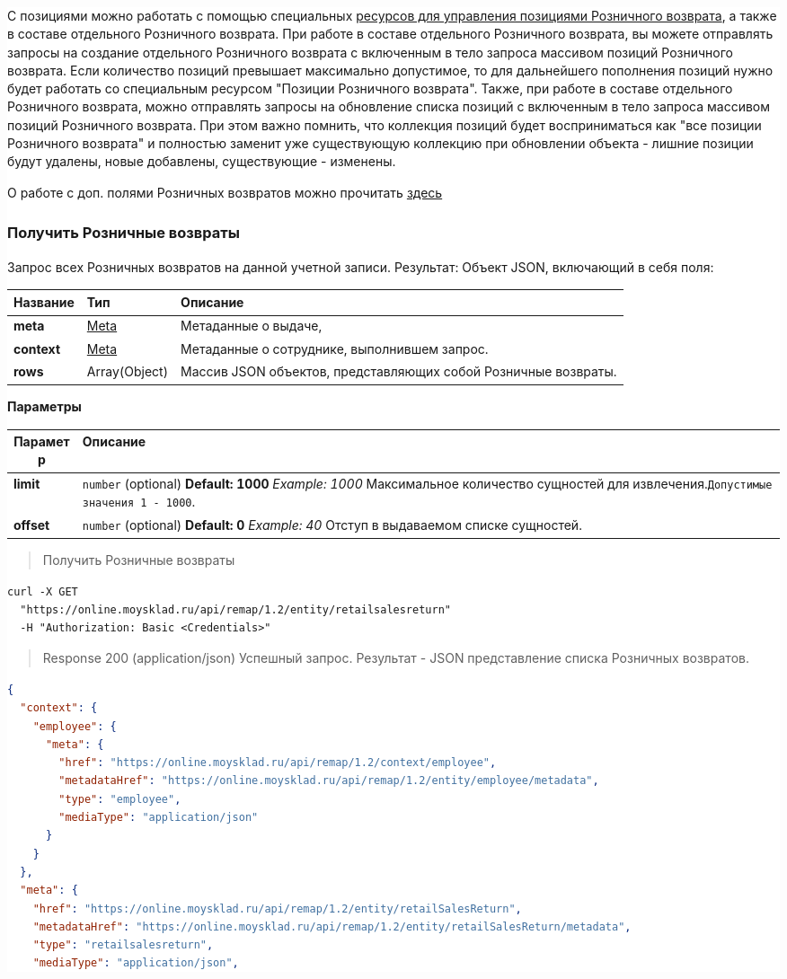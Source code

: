 С позициями можно работать с помощью специальных [ресурсов для управления позициями Розничного возврата](../documents/#dokumenty-roznichnyj-wozwrat-pozicii-roznichnogo-wozwrata),
а также в составе отдельного Розничного возврата. При работе в составе отдельного Розничного возврата,
вы можете отправлять запросы на создание отдельного Розничного возврата с включенным в тело запроса
массивом позиций Розничного возврата. Если количество позиций превышает максимально допустимое, то для
дальнейшего пополнения позиций нужно будет работать со специальным ресурсом "Позиции Розничного возврата".
Также, при работе в составе отдельного Розничного возврата, можно отправлять запросы на обновление списка позиций
с включенным в тело запроса массивом позиций Розничного возврата. При этом важно помнить, что коллекция позиций будет
восприниматься как "все позиции Розничного возврата" и полностью заменит уже существующую коллекцию при обновлении объекта - лишние
позиции будут удалены, новые добавлены, существующие - изменены.

О работе с доп. полями Розничных возвратов можно прочитать [здесь](../#mojsklad-json-api-obschie-swedeniq-rabota-s-dopolnitel-nymi-polqmi)

### Получить Розничные возвраты 
Запрос всех Розничных возвратов на данной учетной записи.
Результат: Объект JSON, включающий в себя поля:

| Название  | Тип | Описание                    |
| --------- |:----|:----------------------------|
**meta** |[Meta](../#mojsklad-json-api-obschie-swedeniq-metadannye)|Метаданные о выдаче,
**context** | [Meta](../#mojsklad-json-api-obschie-swedeniq-metadannye) | Метаданные о сотруднике, выполнившем запрос.
**rows** |Array(Object)|Массив JSON объектов, представляющих собой Розничные возвраты.

**Параметры**

| Параметр                | Описание  |
| ------------------------------ |:---------------------------|
|**limit** |  `number` (optional) **Default: 1000** *Example: 1000* Максимальное количество сущностей для извлечения.`Допустимые значения 1 - 1000`.|
|**offset** |  `number` (optional) **Default: 0** *Example: 40* Отступ в выдаваемом списке сущностей.|

> Получить Розничные возвраты

```shell
curl -X GET
  "https://online.moysklad.ru/api/remap/1.2/entity/retailsalesreturn"
  -H "Authorization: Basic <Credentials>"
```

> Response 200 (application/json)
Успешный запрос. Результат - JSON представление списка Розничных возвратов.

```json
{
  "context": {
    "employee": {
      "meta": {
        "href": "https://online.moysklad.ru/api/remap/1.2/context/employee",
        "metadataHref": "https://online.moysklad.ru/api/remap/1.2/entity/employee/metadata",
        "type": "employee",
        "mediaType": "application/json"
      }
    }
  },
  "meta": {
    "href": "https://online.moysklad.ru/api/remap/1.2/entity/retailSalesReturn",
    "metadataHref": "https://online.moysklad.ru/api/remap/1.2/entity/retailSalesReturn/metadata",
    "type": "retailsalesreturn",
    "mediaType": "application/json",
```